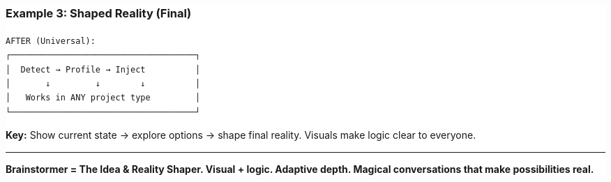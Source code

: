 ### Example 3: Shaped Reality (Final)
```
AFTER (Universal):
┌─────────────────────────────────────┐
│  Detect → Profile → Inject          │
│       ↓         ↓        ↓          │
│   Works in ANY project type         │
└─────────────────────────────────────┘
```

**Key:** Show current state → explore options → shape final reality. Visuals make logic clear to everyone.

---

**Brainstormer = The Idea & Reality Shaper. Visual + logic. Adaptive depth. Magical conversations that make possibilities real.**

